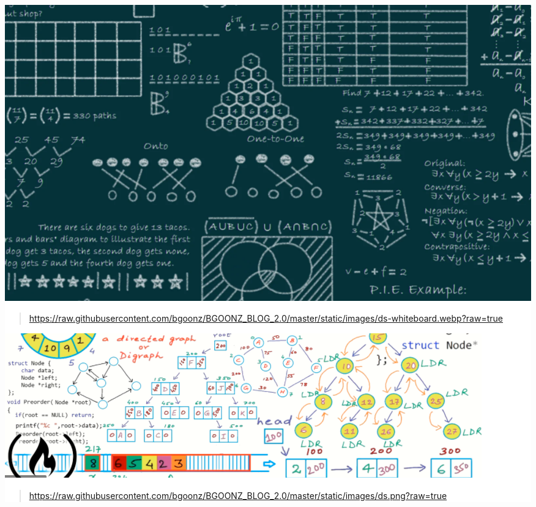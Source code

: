 ![ds-whiteboard.webp](https://raw.githubusercontent.com/bgoonz/BGOONZ_BLOG_2.0/master/static/images/ds-whiteboard.webp?raw=true)

> https://raw.githubusercontent.com/bgoonz/BGOONZ_BLOG_2.0/master/static/images/ds-whiteboard.webp?raw=true


![ds.png](https://raw.githubusercontent.com/bgoonz/BGOONZ_BLOG_2.0/master/static/images/ds.png?raw=true)

> https://raw.githubusercontent.com/bgoonz/BGOONZ_BLOG_2.0/master/static/images/ds.png?raw=true

